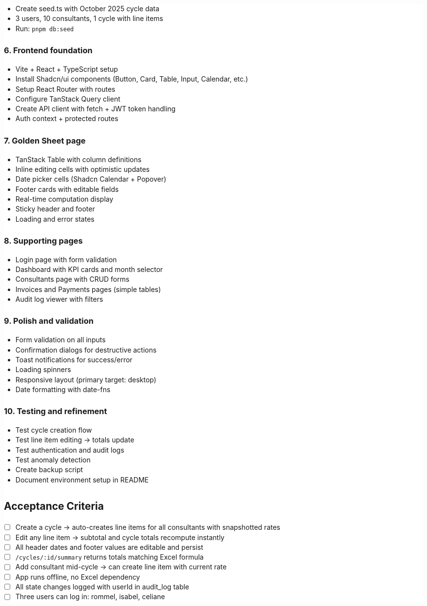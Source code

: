 - Create seed.ts with October 2025 cycle data
- 3 users, 10 consultants, 1 cycle with line items
- Run: `pnpm db:seed`

### 6. Frontend foundation

- Vite + React + TypeScript setup
- Install Shadcn/ui components (Button, Card, Table, Input, Calendar, etc.)
- Setup React Router with routes
- Configure TanStack Query client
- Create API client with fetch + JWT token handling
- Auth context + protected routes

### 7. Golden Sheet page

- TanStack Table with column definitions
- Inline editing cells with optimistic updates
- Date picker cells (Shadcn Calendar + Popover)
- Footer cards with editable fields
- Real-time computation display
- Sticky header and footer
- Loading and error states

### 8. Supporting pages

- Login page with form validation
- Dashboard with KPI cards and month selector
- Consultants page with CRUD forms
- Invoices and Payments pages (simple tables)
- Audit log viewer with filters

### 9. Polish and validation

- Form validation on all inputs
- Confirmation dialogs for destructive actions
- Toast notifications for success/error
- Loading spinners
- Responsive layout (primary target: desktop)
- Date formatting with date-fns

### 10. Testing and refinement

- Test cycle creation flow
- Test line item editing → totals update
- Test authentication and audit logs
- Test anomaly detection
- Create backup script
- Document environment setup in README

## Acceptance Criteria

- [ ] Create a cycle → auto-creates line items for all consultants with snapshotted rates
- [ ] Edit any line item → subtotal and cycle totals recompute instantly
- [ ] All header dates and footer values are editable and persist
- [ ] `/cycles/:id/summary` returns totals matching Excel formula
- [ ] Add consultant mid-cycle → can create line item with current rate
- [ ] App runs offline, no Excel dependency
- [ ] All state changes logged with userId in audit_log table
- [ ] Three users can log in: rommel, isabel, celiane
